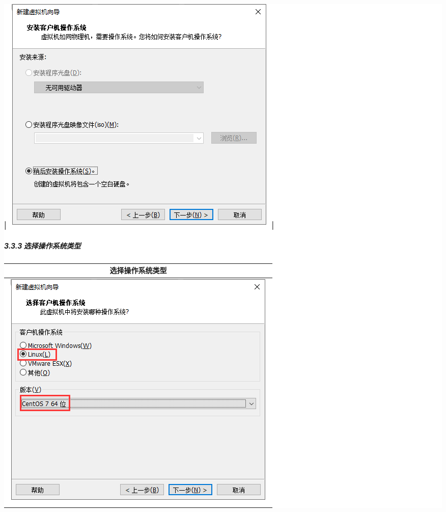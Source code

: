 | ![1586231394510](Pictures/1586231394510.png) |



##### 3.3.3 选择操作系统类型

|               选择操作系统类型               |
| :------------------------------------------: |
| ![1586231434814](Pictures/1586231434814.png) |
